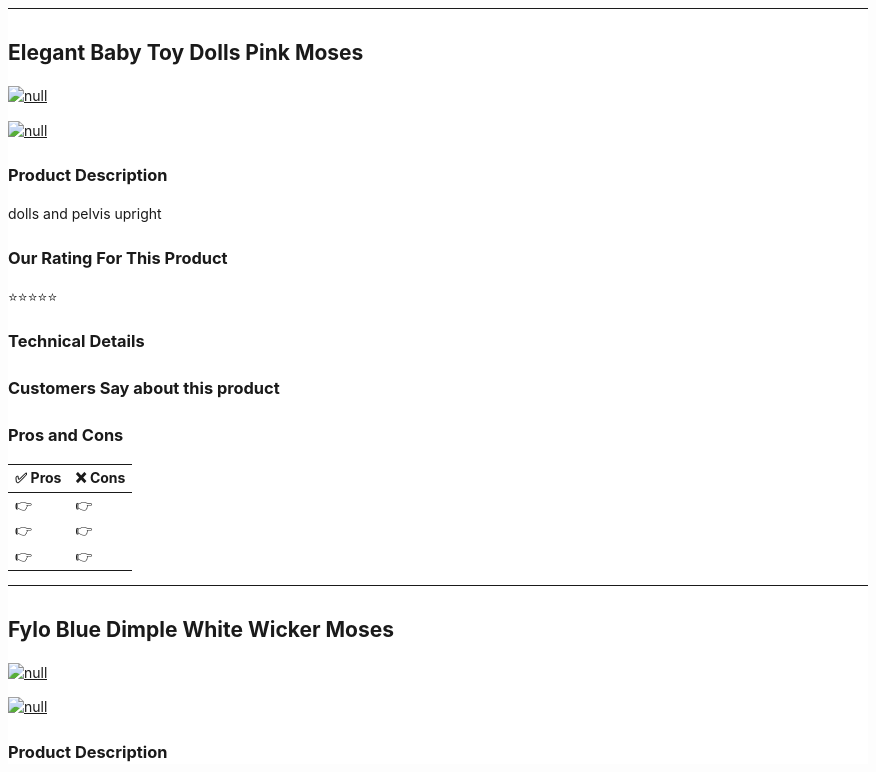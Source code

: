 

---


## Elegant Baby Toy Dolls Pink Moses

[![null](<https://cache.ndnb.live/b105dad6672f85c960700399ec0e298c204d46a8/3a7c3c40-5c33-11eb-b86f-9d8429d135bc.jpeg>)](<>)

[![null](<https://dabuttonfactory.com/button.png?t=CHECK+AMAZON&f=Noto+Sans-Bold&ts=26&tc=fff&hp=45&vp=20&c=11&bgt=unicolored&bgc=4bd42f>)](<>)

### Product Description

dolls and pelvis upright

### Our Rating For This Product

⭐⭐⭐⭐⭐

### Technical Details


### Customers Say about this product

>  



### Pros and Cons

| ✅  Pros | ❌ Cons |
|-|-|
| 👉  |👉   |
| 👉  |👉   |
| 👉  |👉   |



---


## Fylo Blue Dimple White Wicker Moses

[![null](<https://cache.ndnb.live/9763dffe0c600e659c3d54c3f3ecb38036a72d45/557e2fc0-5c34-11eb-9e5c-39234c6c35f4.jpeg>)](<>)

[![null](<https://dabuttonfactory.com/button.png?t=CHECK+AMAZON&f=Noto+Sans-Bold&ts=26&tc=fff&hp=45&vp=20&c=11&bgt=unicolored&bgc=4bd42f>)](<>)

### Product Description
